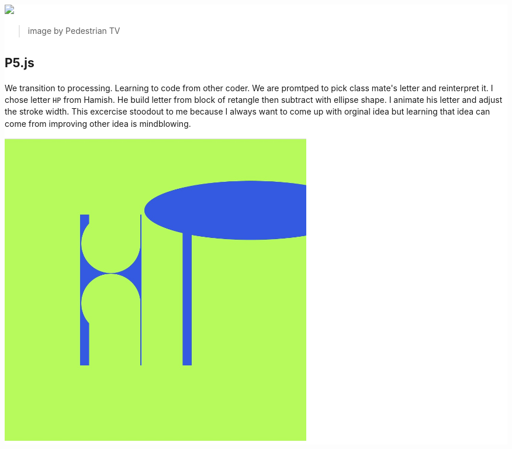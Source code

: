 ![](https://media.giphy.com/media/rjSKNuaapUFCo/giphy.gif)

> image by Pedestrian TV

## P5.js

We transition to processing. Learning to code from other coder. We are promtped to pick class mate's letter and reinterpret it. I chose letter `HP` from Hamish. He build letter from block of retangle then subtract with ellipse shape. I animate his letter and adjust the stroke width. This excercise stoodout to me because I always want to come up with orginal idea but learning that idea can come from improving other idea is mindblowing. 

<img src="HP.JPG" width="60%">
